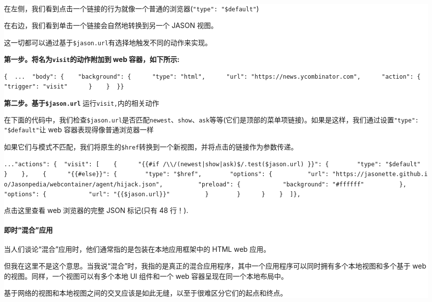 
在左侧，我们看到点击一个链接的行为就像一个普通的浏览器(`"type": "$default"`)

在右边，我们看到单击一个链接会自然地转换到另一个 JASON 视图。

这一切都可以通过基于`$jason.url`有选择地触发不同的动作来实现。

**第一步。将名为`visit`的动作附加到 web 容器，如下所示:**

```
{  ...  "body": {    "background": {      "type": "html",      "url": "https://news.ycombinator.com",      "action": {        "trigger": "visit"      }    }  }}
```

**第二步。基于`$jason.url`** 运行`visit,`内的相关动作

在下面的代码中，我们检查`$jason.url`是否匹配`newest`、`show`、`ask`等等(它们是顶部的菜单项链接)。如果是这样，我们通过设置`"type": "$default"`让 web 容器表现得像普通浏览器一样

如果它们与模式不匹配，我们将原生的`$href`转换到一个新视图，并将点击的链接作为参数传递。

```
..."actions": {  "visit": [    {      "{{#if /\\/(newest|show|ask)$/.test($jason.url) }}": {        "type": "$default"      }    },    {      "{{#else}}": {        "type": "$href",        "options": {          "url": "https://jasonette.github.io/Jasonpedia/webcontainer/agent/hijack.json",          "preload": {            "background": "#ffffff"          },          "options": {            "url": "{{$jason.url}}"          }        }      }    }  ]},
```

点击这里查看 web 浏览器的完整 JSON 标记(只有 48 行！).

#### 即时“混合”应用

当人们谈论“混合”应用时，他们通常指的是包装在本地应用框架中的 HTML web 应用。

但我在这里不是这个意思。当我说“混合”时，我指的是真正的混合应用程序，其中一个应用程序可以同时拥有多个本地视图和多个基于 web 的视图。同样，一个视图可以有多个本地 UI 组件和一个 web 容器呈现在同一个本地布局中。

基于网络的视图和本地视图之间的交叉应该是如此无缝，以至于很难区分它们的起点和终点。
